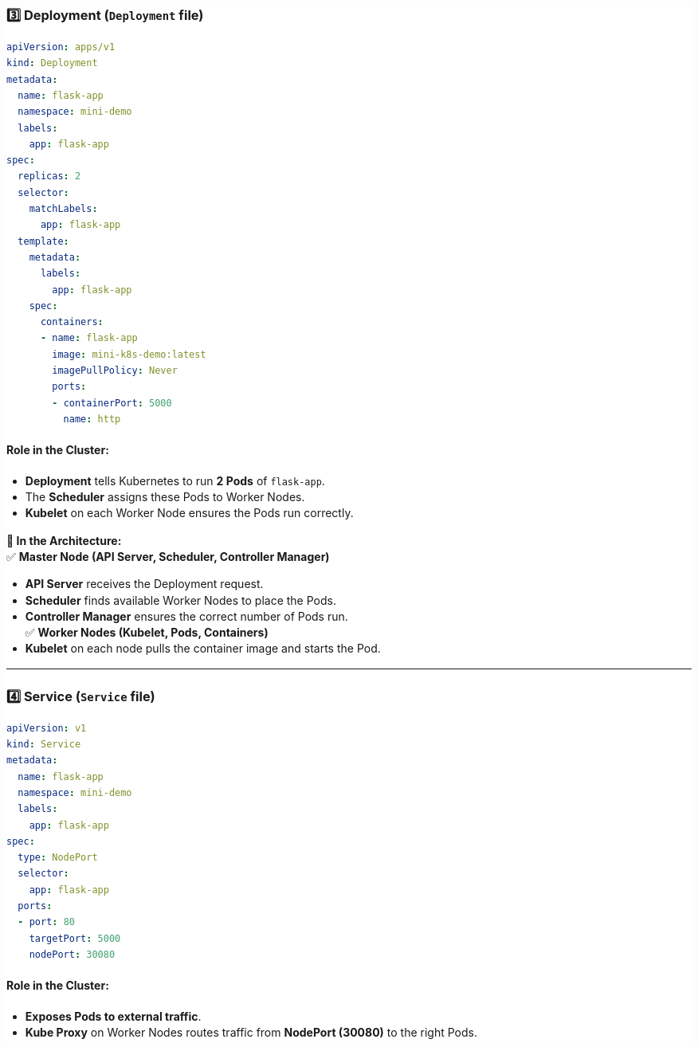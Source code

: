 
### 3️⃣ **Deployment (`Deployment` file)**
```yaml
apiVersion: apps/v1
kind: Deployment
metadata:
  name: flask-app
  namespace: mini-demo
  labels:
    app: flask-app
spec:
  replicas: 2
  selector:
    matchLabels:
      app: flask-app
  template:
    metadata:
      labels:
        app: flask-app
    spec:
      containers:
      - name: flask-app
        image: mini-k8s-demo:latest
        imagePullPolicy: Never
        ports:
        - containerPort: 5000
          name: http
```
#### **Role in the Cluster:**
- **Deployment** tells Kubernetes to run **2 Pods** of `flask-app`.
- The **Scheduler** assigns these Pods to Worker Nodes.
- **Kubelet** on each Worker Node ensures the Pods run correctly.

**📌 In the Architecture:**  
✅ **Master Node (API Server, Scheduler, Controller Manager)**  
- **API Server** receives the Deployment request.  
- **Scheduler** finds available Worker Nodes to place the Pods.  
- **Controller Manager** ensures the correct number of Pods run.  
✅ **Worker Nodes (Kubelet, Pods, Containers)**  
- **Kubelet** on each node pulls the container image and starts the Pod.

---

### 4️⃣ **Service (`Service` file)**
```yaml
apiVersion: v1
kind: Service
metadata:
  name: flask-app
  namespace: mini-demo
  labels:
    app: flask-app
spec:
  type: NodePort
  selector:
    app: flask-app
  ports:
  - port: 80
    targetPort: 5000
    nodePort: 30080
```
#### **Role in the Cluster:**
- **Exposes Pods to external traffic**.
- **Kube Proxy** on Worker Nodes routes traffic from **NodePort (30080)** to the right Pods.